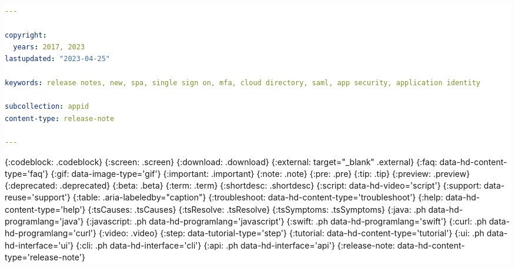 ```yaml
---

copyright:
  years: 2017, 2023
lastupdated: "2023-04-25"

keywords: release notes, new, spa, single sign on, mfa, cloud directory, saml, app security, application identity

subcollection: appid
content-type: release-note

---
```


{:codeblock: .codeblock}
{:screen: .screen}
{:download: .download}
{:external: target="_blank" .external}
{:faq: data-hd-content-type='faq'}
{:gif: data-image-type='gif'}
{:important: .important}
{:note: .note}
{:pre: .pre}
{:tip: .tip}
{:preview: .preview}
{:deprecated: .deprecated}
{:beta: .beta}
{:term: .term}
{:shortdesc: .shortdesc}
{:script: data-hd-video='script'}
{:support: data-reuse='support'}
{:table: .aria-labeledby="caption"}
{:troubleshoot: data-hd-content-type='troubleshoot'}
{:help: data-hd-content-type='help'}
{:tsCauses: .tsCauses}
{:tsResolve: .tsResolve}
{:tsSymptoms: .tsSymptoms}
{:java: .ph data-hd-programlang='java'}
{:javascript: .ph data-hd-programlang='javascript'}
{:swift: .ph data-hd-programlang='swift'}
{:curl: .ph data-hd-programlang='curl'}
{:video: .video}
{:step: data-tutorial-type='step'}
{:tutorial: data-hd-content-type='tutorial'}
{:ui: .ph data-hd-interface='ui'}
{:cli: .ph data-hd-interface='cli'}
{:api: .ph data-hd-interface='api'}
{:release-note: data-hd-content-type='release-note'}

